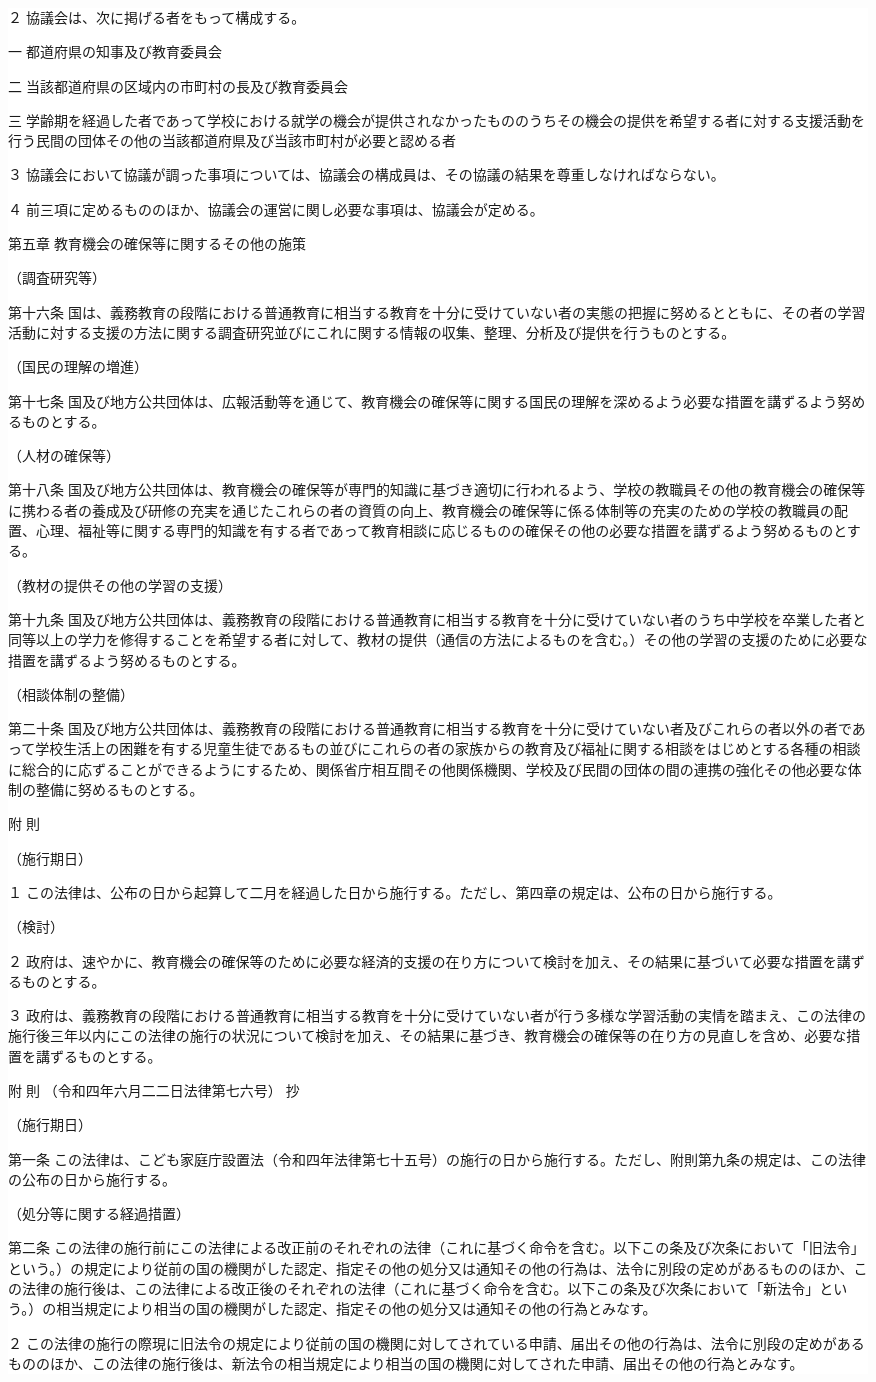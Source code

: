 ２ 協議会は、次に掲げる者をもって構成する。

一 都道府県の知事及び教育委員会

二 当該都道府県の区域内の市町村の長及び教育委員会

三 学齢期を経過した者であって学校における就学の機会が提供されなかったもののうちその機会の提供を希望する者に対する支援活動を行う民間の団体その他の当該都道府県及び当該市町村が必要と認める者

３ 協議会において協議が調った事項については、協議会の構成員は、その協議の結果を尊重しなければならない。

４ 前三項に定めるもののほか、協議会の運営に関し必要な事項は、協議会が定める。

第五章 教育機会の確保等に関するその他の施策

（調査研究等）

第十六条 国は、義務教育の段階における普通教育に相当する教育を十分に受けていない者の実態の把握に努めるとともに、その者の学習活動に対する支援の方法に関する調査研究並びにこれに関する情報の収集、整理、分析及び提供を行うものとする。

（国民の理解の増進）

第十七条 国及び地方公共団体は、広報活動等を通じて、教育機会の確保等に関する国民の理解を深めるよう必要な措置を講ずるよう努めるものとする。

（人材の確保等）

第十八条 国及び地方公共団体は、教育機会の確保等が専門的知識に基づき適切に行われるよう、学校の教職員その他の教育機会の確保等に携わる者の養成及び研修の充実を通じたこれらの者の資質の向上、教育機会の確保等に係る体制等の充実のための学校の教職員の配置、心理、福祉等に関する専門的知識を有する者であって教育相談に応じるものの確保その他の必要な措置を講ずるよう努めるものとする。

（教材の提供その他の学習の支援）

第十九条 国及び地方公共団体は、義務教育の段階における普通教育に相当する教育を十分に受けていない者のうち中学校を卒業した者と同等以上の学力を修得することを希望する者に対して、教材の提供（通信の方法によるものを含む。）その他の学習の支援のために必要な措置を講ずるよう努めるものとする。

（相談体制の整備）

第二十条 国及び地方公共団体は、義務教育の段階における普通教育に相当する教育を十分に受けていない者及びこれらの者以外の者であって学校生活上の困難を有する児童生徒であるもの並びにこれらの者の家族からの教育及び福祉に関する相談をはじめとする各種の相談に総合的に応ずることができるようにするため、関係省庁相互間その他関係機関、学校及び民間の団体の間の連携の強化その他必要な体制の整備に努めるものとする。

附 則

（施行期日）

１ この法律は、公布の日から起算して二月を経過した日から施行する。ただし、第四章の規定は、公布の日から施行する。

（検討）

２ 政府は、速やかに、教育機会の確保等のために必要な経済的支援の在り方について検討を加え、その結果に基づいて必要な措置を講ずるものとする。

３ 政府は、義務教育の段階における普通教育に相当する教育を十分に受けていない者が行う多様な学習活動の実情を踏まえ、この法律の施行後三年以内にこの法律の施行の状況について検討を加え、その結果に基づき、教育機会の確保等の在り方の見直しを含め、必要な措置を講ずるものとする。

附 則 （令和四年六月二二日法律第七六号） 抄

（施行期日）

第一条 この法律は、こども家庭庁設置法（令和四年法律第七十五号）の施行の日から施行する。ただし、附則第九条の規定は、この法律の公布の日から施行する。

（処分等に関する経過措置）

第二条 この法律の施行前にこの法律による改正前のそれぞれの法律（これに基づく命令を含む。以下この条及び次条において「旧法令」という。）の規定により従前の国の機関がした認定、指定その他の処分又は通知その他の行為は、法令に別段の定めがあるもののほか、この法律の施行後は、この法律による改正後のそれぞれの法律（これに基づく命令を含む。以下この条及び次条において「新法令」という。）の相当規定により相当の国の機関がした認定、指定その他の処分又は通知その他の行為とみなす。

２ この法律の施行の際現に旧法令の規定により従前の国の機関に対してされている申請、届出その他の行為は、法令に別段の定めがあるもののほか、この法律の施行後は、新法令の相当規定により相当の国の機関に対してされた申請、届出その他の行為とみなす。
